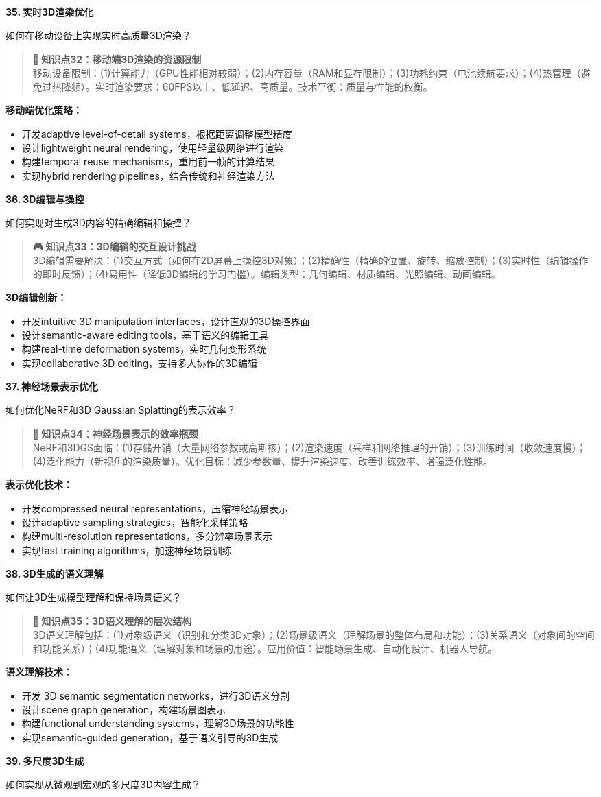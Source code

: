 **35. 实时3D渲染优化**

如何在移动设备上实现实时高质量3D渲染？

> **📱 知识点32：移动端3D渲染的资源限制**  
> 移动设备限制：(1)计算能力（GPU性能相对较弱）；(2)内存容量（RAM和显存限制）；(3)功耗约束（电池续航要求）；(4)热管理（避免过热降频）。实时渲染要求：60FPS以上、低延迟、高质量。技术平衡：质量与性能的权衡。

**移动端优化策略：**
- 开发adaptive level-of-detail systems，根据距离调整模型精度
- 设计lightweight neural rendering，使用轻量级网络进行渲染
- 构建temporal reuse mechanisms，重用前一帧的计算结果
- 实现hybrid rendering pipelines，结合传统和神经渲染方法

**36. 3D编辑与操控**

如何实现对生成3D内容的精确编辑和操控？

> **🎮 知识点33：3D编辑的交互设计挑战**  
> 3D编辑需要解决：(1)交互方式（如何在2D屏幕上操控3D对象）；(2)精确性（精确的位置、旋转、缩放控制）；(3)实时性（编辑操作的即时反馈）；(4)易用性（降低3D编辑的学习门槛）。编辑类型：几何编辑、材质编辑、光照编辑、动画编辑。

**3D编辑创新：**
- 开发intuitive 3D manipulation interfaces，设计直观的3D操控界面
- 设计semantic-aware editing tools，基于语义的编辑工具
- 构建real-time deformation systems，实时几何变形系统
- 实现collaborative 3D editing，支持多人协作的3D编辑

**37. 神经场景表示优化**

如何优化NeRF和3D Gaussian Splatting的表示效率？

> **🧠 知识点34：神经场景表示的效率瓶颈**  
> NeRF和3DGS面临：(1)存储开销（大量网络参数或高斯核）；(2)渲染速度（采样和网络推理的开销）；(3)训练时间（收敛速度慢）；(4)泛化能力（新视角的渲染质量）。优化目标：减少参数量、提升渲染速度、改善训练效率、增强泛化性能。

**表示优化技术：**
- 开发compressed neural representations，压缩神经场景表示
- 设计adaptive sampling strategies，智能化采样策略
- 构建multi-resolution representations，多分辨率场景表示
- 实现fast training algorithms，加速神经场景训练

**38. 3D生成的语义理解**

如何让3D生成模型理解和保持场景语义？

> **🧠 知识点35：3D语义理解的层次结构**  
> 3D语义理解包括：(1)对象级语义（识别和分类3D对象）；(2)场景级语义（理解场景的整体布局和功能）；(3)关系语义（对象间的空间和功能关系）；(4)功能语义（理解对象和场景的用途）。应用价值：智能场景生成、自动化设计、机器人导航。

**语义理解技术：**
- 开发 3D semantic segmentation networks，进行3D语义分割
- 设计scene graph generation，构建场景图表示
- 构建functional understanding systems，理解3D场景的功能性
- 实现semantic-guided generation，基于语义引导的3D生成

**39. 多尺度3D生成**

如何实现从微观到宏观的多尺度3D内容生成？

